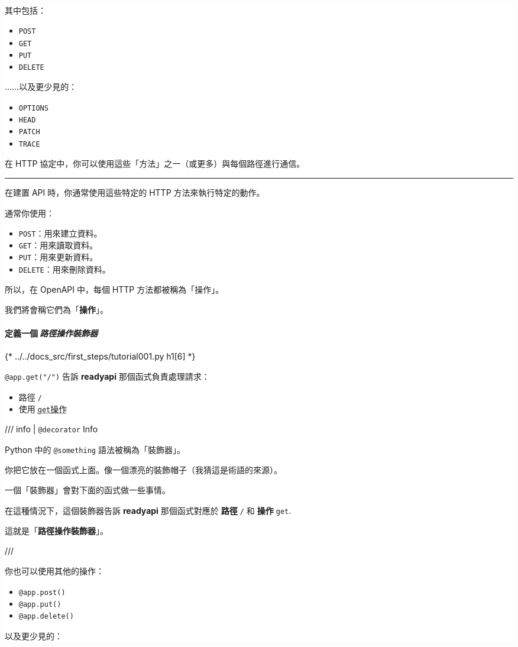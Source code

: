 其中包括：

* `POST`
* `GET`
* `PUT`
* `DELETE`

……以及更少見的：

* `OPTIONS`
* `HEAD`
* `PATCH`
* `TRACE`

在 HTTP 協定中，你可以使用這些「方法」之一（或更多）與每個路徑進行通信。

---

在建置 API 時，你通常使用這些特定的 HTTP 方法來執行特定的動作。

通常你使用：

* `POST`：用來建立資料。
* `GET`：用來讀取資料。
* `PUT`：用來更新資料。
* `DELETE`：用來刪除資料。

所以，在 OpenAPI 中，每個 HTTP 方法都被稱為「操作」。

我們將會稱它們為「**操作**」。

#### 定義一個 *路徑操作裝飾器*

{* ../../docs_src/first_steps/tutorial001.py h1[6] *}

`@app.get("/")` 告訴 **readyapi** 那個函式負責處理請求：

* 路徑 `/`
* 使用 <abbr title="HTTP GET 方法"><code>get</code>操作</abbr>

/// info | `@decorator` Info

Python 中的 `@something` 語法被稱為「裝飾器」。

你把它放在一個函式上面。像一個漂亮的裝飾帽子（我猜這是術語的來源）。

一個「裝飾器」會對下面的函式做一些事情。

在這種情況下，這個裝飾器告訴 **readyapi** 那個函式對應於 **路徑** `/` 和 **操作** `get`.

這就是「**路徑操作裝飾器**」。

///

你也可以使用其他的操作：

* `@app.post()`
* `@app.put()`
* `@app.delete()`

以及更少見的：
